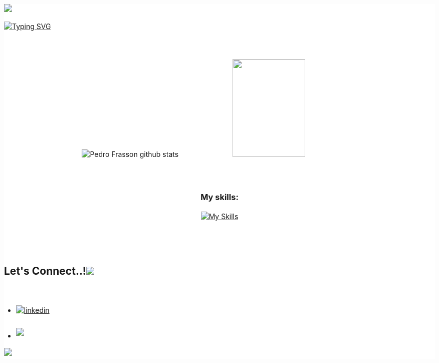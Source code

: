 <img width=100% src="https://capsule-render.vercel.app/api?type=waving&color=00BFFF&height=120&section=header"/>
<br>


[![Typing SVG](https://readme-typing-svg.herokuapp.com/?color=00FFFF&size=35&center=true&vCenter=true&width=1000&lines=HELLO,+My+name+is+Pedro+Frasson;I'm+from+Brazil;I'm+Graduating+Software+Engineering;Be+Welcome!+:%29)](https://git.io/typing-svg)
<div align="center">
  
<br>
<br>

<div align="center">  
  <img width="49%" height="195px" src="https://github-readme-stats.vercel.app/api?username=pafrasson&show_icons=true&count_private=true&hide_border=true&hide=stars&title_color=00FFFF&icon_color=00FFFF&text_color=c9d1d9&bg_color=0d1117" alt="Pedro Frasson github stats" /> 
  <img width="41%" height="195px" src="https://github-readme-stats.vercel.app/api/top-langs/?username=pafrasson&layout=compact&hide_border=true&title_color=FFFFFF&text_color=FFFFFF&bg_color=0d1117" />
</div>

<br>
<br>

### My skills:
[![My Skills](https://skillicons.dev/icons?i=react,angular,typescript,javascript,java,kotlin,cs,dotnet,spring&theme=light)](https://skillicons.dev)
</div>

<br>
<br>

## <b> Let's Connect..!</b><img src="https://github.com/0xAbdulKhalid/0xAbdulKhalid/raw/main/assets/mdImages/handshake.gif" width ="80">
<br>
<div align='left'>

<ul>

<li>
<a href="https://www.linkedin.com/in/pedro-frasson-86630a218/" target="_blank">
<img src="https://img.shields.io/badge/linkedin:  Pedro Frasson-%2300acee.svg?color=405DE6&style=for-the-badge&logo=linkedin&logoColor=white" alt=linkedin style="margin-bottom: 5px;"/>
</a>
</li>

<br>

<li>
<a href="mailto:pafrasson@gmail.com" target="_blank">
<img src="https://img.shields.io/badge/gmail:  pafrasson-%23EA4335.svg?style=for-the-badge&logo=gmail&logoColor=white" t=mail style="margin-bottom: 5px;" />
</a>
</li>
	
</ul>
</div>


<img width=100% src="https://capsule-render.vercel.app/api?type=waving&color=00BFFF&height=120&section=footer"/>
